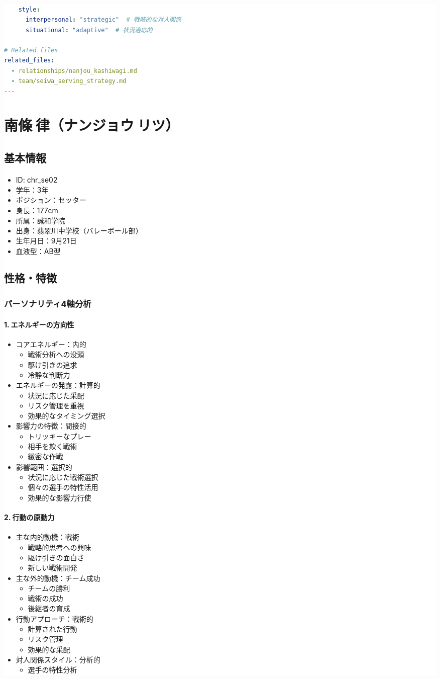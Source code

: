 ```yaml
    style:
      interpersonal: "strategic"  # 戦略的な対人関係
      situational: "adaptive"  # 状況適応的

# Related files
related_files:
  - relationships/nanjou_kashiwagi.md
  - team/seiwa_serving_strategy.md
---
```


# 南條 律（ナンジョウ リツ）

## 基本情報
- ID: chr_se02
- 学年：3年
- ポジション：セッター
- 身長：177cm
- 所属：誠和学院
- 出身：翡翠川中学校（バレーボール部）
- 生年月日：9月21日
- 血液型：AB型

## 性格・特徴

### パーソナリティ4軸分析
#### 1. エネルギーの方向性
- コアエネルギー：内的
  * 戦術分析への没頭
  * 駆け引きの追求
  * 冷静な判断力
- エネルギーの発露：計算的
  * 状況に応じた采配
  * リスク管理を重視
  * 効果的なタイミング選択
- 影響力の特徴：間接的
  * トリッキーなプレー
  * 相手を欺く戦術
  * 緻密な作戦
- 影響範囲：選択的
  * 状況に応じた戦術選択
  * 個々の選手の特性活用
  * 効果的な影響力行使

#### 2. 行動の原動力
- 主な内的動機：戦術
  * 戦略的思考への興味
  * 駆け引きの面白さ
  * 新しい戦術開発
- 主な外的動機：チーム成功
  * チームの勝利
  * 戦術の成功
  * 後継者の育成
- 行動アプローチ：戦術的
  * 計算された行動
  * リスク管理
  * 効果的な采配
- 対人関係スタイル：分析的
  * 選手の特性分析